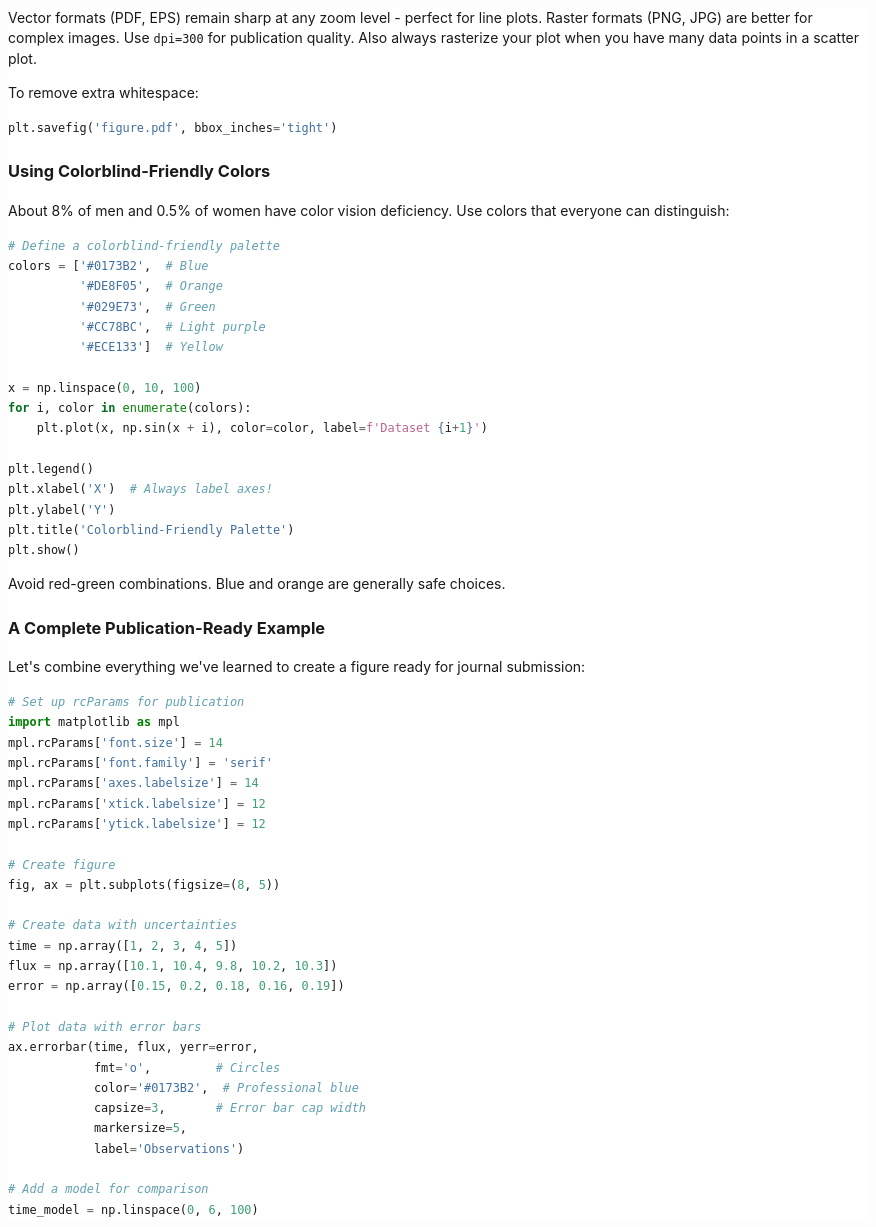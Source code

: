 Vector formats (PDF, EPS) remain sharp at any zoom level - perfect for line plots. Raster formats (PNG, JPG) are better for complex images. Use `dpi=300` for publication quality. Also always rasterize your plot when you have many data points in a scatter plot.

To remove extra whitespace:

```python
plt.savefig('figure.pdf', bbox_inches='tight')
```

### Using Colorblind-Friendly Colors

About 8% of men and 0.5% of women have color vision deficiency. Use colors that everyone can distinguish:

```python
# Define a colorblind-friendly palette
colors = ['#0173B2',  # Blue
          '#DE8F05',  # Orange
          '#029E73',  # Green
          '#CC78BC',  # Light purple
          '#ECE133']  # Yellow

x = np.linspace(0, 10, 100)
for i, color in enumerate(colors):
    plt.plot(x, np.sin(x + i), color=color, label=f'Dataset {i+1}')

plt.legend()
plt.xlabel('X')  # Always label axes!
plt.ylabel('Y')
plt.title('Colorblind-Friendly Palette')
plt.show()
```

Avoid red-green combinations. Blue and orange are generally safe choices.

### A Complete Publication-Ready Example

Let's combine everything we've learned to create a figure ready for journal submission:

```python
# Set up rcParams for publication
import matplotlib as mpl
mpl.rcParams['font.size'] = 14
mpl.rcParams['font.family'] = 'serif'
mpl.rcParams['axes.labelsize'] = 14
mpl.rcParams['xtick.labelsize'] = 12
mpl.rcParams['ytick.labelsize'] = 12

# Create figure
fig, ax = plt.subplots(figsize=(8, 5))

# Create data with uncertainties
time = np.array([1, 2, 3, 4, 5])
flux = np.array([10.1, 10.4, 9.8, 10.2, 10.3])
error = np.array([0.15, 0.2, 0.18, 0.16, 0.19])

# Plot data with error bars
ax.errorbar(time, flux, yerr=error,
            fmt='o',         # Circles
            color='#0173B2',  # Professional blue
            capsize=3,       # Error bar cap width
            markersize=5,
            label='Observations')

# Add a model for comparison
time_model = np.linspace(0, 6, 100)
```